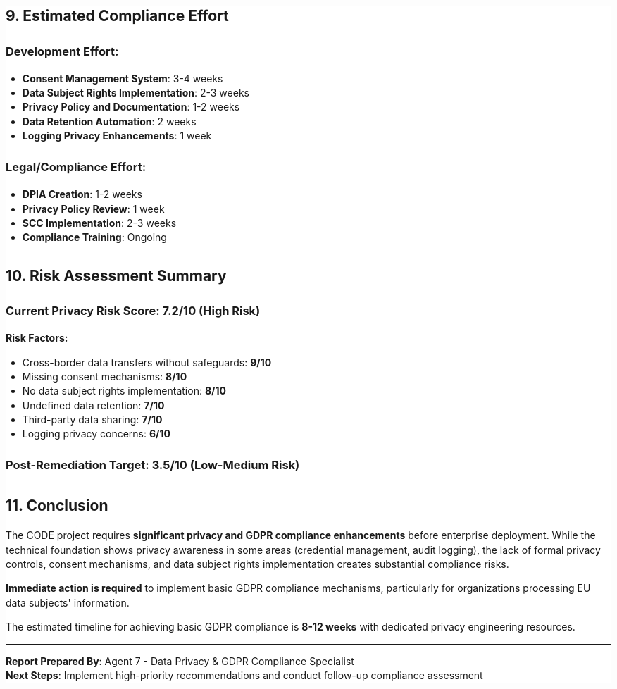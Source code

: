 ## 9. Estimated Compliance Effort

### Development Effort:
- **Consent Management System**: 3-4 weeks
- **Data Subject Rights Implementation**: 2-3 weeks
- **Privacy Policy and Documentation**: 1-2 weeks
- **Data Retention Automation**: 2 weeks
- **Logging Privacy Enhancements**: 1 week

### Legal/Compliance Effort:
- **DPIA Creation**: 1-2 weeks
- **Privacy Policy Review**: 1 week
- **SCC Implementation**: 2-3 weeks
- **Compliance Training**: Ongoing

## 10. Risk Assessment Summary

### Current Privacy Risk Score: **7.2/10** (High Risk)

**Risk Factors:**
- Cross-border data transfers without safeguards: **9/10**
- Missing consent mechanisms: **8/10**
- No data subject rights implementation: **8/10**
- Undefined data retention: **7/10**
- Third-party data sharing: **7/10**
- Logging privacy concerns: **6/10**

### Post-Remediation Target: **3.5/10** (Low-Medium Risk)

## 11. Conclusion

The CODE project requires **significant privacy and GDPR compliance enhancements** before enterprise deployment. While the technical foundation shows privacy awareness in some areas (credential management, audit logging), the lack of formal privacy controls, consent mechanisms, and data subject rights implementation creates substantial compliance risks.

**Immediate action is required** to implement basic GDPR compliance mechanisms, particularly for organizations processing EU data subjects' information.

The estimated timeline for achieving basic GDPR compliance is **8-12 weeks** with dedicated privacy engineering resources.

---

**Report Prepared By**: Agent 7 - Data Privacy & GDPR Compliance Specialist  
**Next Steps**: Implement high-priority recommendations and conduct follow-up compliance assessment